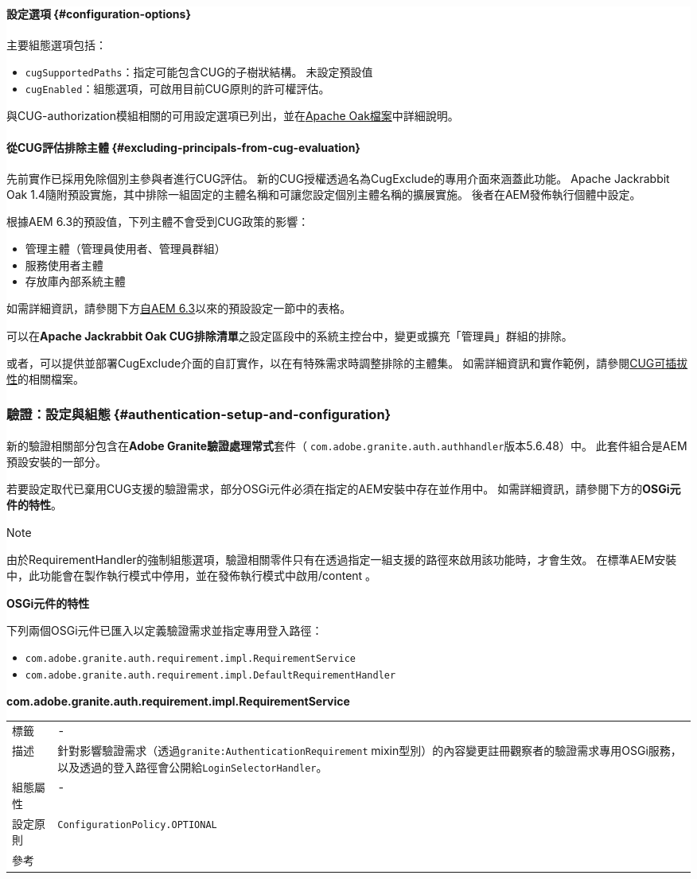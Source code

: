 
#### 設定選項 {#configuration-options}

主要組態選項包括：

* `cugSupportedPaths`：指定可能包含CUG的子樹狀結構。 未設定預設值
* `cugEnabled`：組態選項，可啟用目前CUG原則的許可權評估。

與CUG-authorization模組相關的可用設定選項已列出，並在[Apache Oak檔案](https://jackrabbit.apache.org/oak/docs/security/authorization/cug.html#configuration)中詳細說明。

#### 從CUG評估排除主體 {#excluding-principals-from-cug-evaluation}

先前實作已採用免除個別主參與者進行CUG評估。 新的CUG授權透過名為CugExclude的專用介面來涵蓋此功能。 Apache Jackrabbit Oak 1.4隨附預設實施，其中排除一組固定的主體名稱和可讓您設定個別主體名稱的擴展實施。 後者在AEM發佈執行個體中設定。

根據AEM 6.3的預設值，下列主體不會受到CUG政策的影響：

* 管理主體（管理員使用者、管理員群組）
* 服務使用者主體
* 存放庫內部系統主體

如需詳細資訊，請參閱下方[自AEM 6.3](#default-configuration-since-aem)以來的預設設定一節中的表格。

可以在&#x200B;**Apache Jackrabbit Oak CUG排除清單**&#x200B;之設定區段中的系統主控台中，變更或擴充「管理員」群組的排除。

或者，可以提供並部署CugExclude介面的自訂實作，以在有特殊需求時調整排除的主體集。 如需詳細資訊和實作範例，請參閱[CUG可插拔性](https://jackrabbit.apache.org/oak/docs/security/authorization/cug.html#pluggability)的相關檔案。

### 驗證：設定與組態 {#authentication-setup-and-configuration}

新的驗證相關部分包含在&#x200B;**Adobe Granite驗證處理常式**&#x200B;套件（ `com.adobe.granite.auth.authhandler`版本5.6.48）中。 此套件組合是AEM預設安裝的一部分。

若要設定取代已棄用CUG支援的驗證需求，部分OSGi元件必須在指定的AEM安裝中存在並作用中。 如需詳細資訊，請參閱下方的&#x200B;**OSGi元件的特性**。

>[!NOTE]
>
>由於RequirementHandler的強制組態選項，驗證相關零件只有在透過指定一組支援的路徑來啟用該功能時，才會生效。 在標準AEM安裝中，此功能會在製作執行模式中停用，並在發佈執行模式中啟用/content 。

**OSGi元件的特性**

下列兩個OSGi元件已匯入以定義驗證需求並指定專用登入路徑：

* `com.adobe.granite.auth.requirement.impl.RequirementService`
* `com.adobe.granite.auth.requirement.impl.DefaultRequirementHandler`

**com.adobe.granite.auth.requirement.impl.RequirementService**

<table>
 <tbody>
  <tr>
   <td>標籤</td>
   <td>-</td>
  </tr>
  <tr>
   <td>描述</td>
   <td>針對影響驗證需求（透過<code>granite:AuthenticationRequirement</code> mixin型別）的內容變更註冊觀察者的驗證需求專用OSGi服務，以及透過的登入路徑會公開給<code>LoginSelectorHandler</code>。 </td>
  </tr>
  <tr>
   <td>組態屬性</td>
   <td>-</td>
  </tr>
  <tr>
   <td>設定原則</td>
   <td><code>ConfigurationPolicy.OPTIONAL</code></td>
  </tr>
  <tr>
   <td>參考</td>